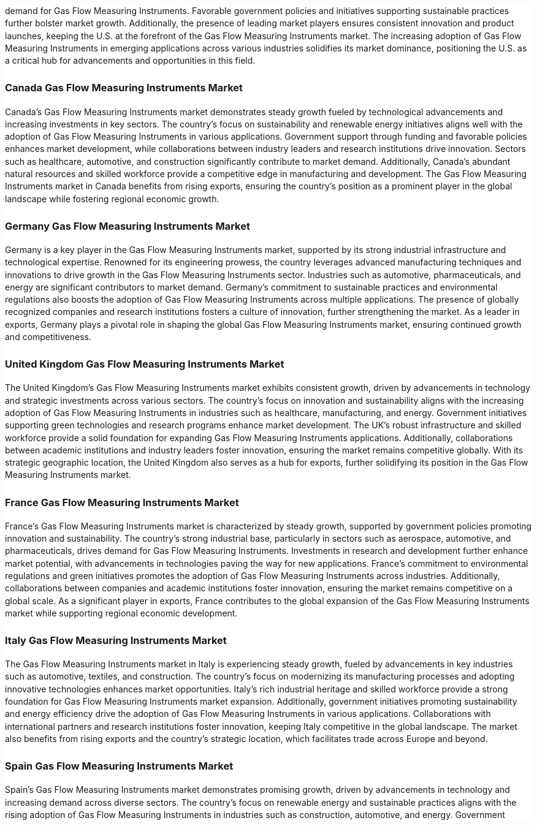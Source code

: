 demand for Gas Flow Measuring Instruments. Favorable government policies and initiatives supporting sustainable practices further bolster market growth. Additionally, the presence of leading market players ensures consistent innovation and product launches, keeping the U.S. at the forefront of the Gas Flow Measuring Instruments market. The increasing adoption of Gas Flow Measuring Instruments in emerging applications across various industries solidifies its market dominance, positioning the U.S. as a critical hub for advancements and opportunities in this field.</p><h3>Canada Gas Flow Measuring Instruments Market</h3><p>Canada&rsquo;s Gas Flow Measuring Instruments market demonstrates steady growth fueled by technological advancements and increasing investments in key sectors. The country&rsquo;s focus on sustainability and renewable energy initiatives aligns well with the adoption of Gas Flow Measuring Instruments in various applications. Government support through funding and favorable policies enhances market development, while collaborations between industry leaders and research institutions drive innovation. Sectors such as healthcare, automotive, and construction significantly contribute to market demand. Additionally, Canada&rsquo;s abundant natural resources and skilled workforce provide a competitive edge in manufacturing and development. The Gas Flow Measuring Instruments market in Canada benefits from rising exports, ensuring the country&rsquo;s position as a prominent player in the global landscape while fostering regional economic growth.</p><h3>Germany Gas Flow Measuring Instruments Market</h3><p>Germany is a key player in the Gas Flow Measuring Instruments market, supported by its strong industrial infrastructure and technological expertise. Renowned for its engineering prowess, the country leverages advanced manufacturing techniques and innovations to drive growth in the Gas Flow Measuring Instruments sector. Industries such as automotive, pharmaceuticals, and energy are significant contributors to market demand. Germany&rsquo;s commitment to sustainable practices and environmental regulations also boosts the adoption of Gas Flow Measuring Instruments across multiple applications. The presence of globally recognized companies and research institutions fosters a culture of innovation, further strengthening the market. As a leader in exports, Germany plays a pivotal role in shaping the global Gas Flow Measuring Instruments market, ensuring continued growth and competitiveness.</p><h3>United Kingdom Gas Flow Measuring Instruments Market</h3><p>The United Kingdom&rsquo;s Gas Flow Measuring Instruments market exhibits consistent growth, driven by advancements in technology and strategic investments across various sectors. The country&rsquo;s focus on innovation and sustainability aligns with the increasing adoption of Gas Flow Measuring Instruments in industries such as healthcare, manufacturing, and energy. Government initiatives supporting green technologies and research programs enhance market development. The UK&rsquo;s robust infrastructure and skilled workforce provide a solid foundation for expanding Gas Flow Measuring Instruments applications. Additionally, collaborations between academic institutions and industry leaders foster innovation, ensuring the market remains competitive globally. With its strategic geographic location, the United Kingdom also serves as a hub for exports, further solidifying its position in the Gas Flow Measuring Instruments market.</p><h3>France Gas Flow Measuring Instruments Market</h3><p>France&rsquo;s Gas Flow Measuring Instruments market is characterized by steady growth, supported by government policies promoting innovation and sustainability. The country&rsquo;s strong industrial base, particularly in sectors such as aerospace, automotive, and pharmaceuticals, drives demand for Gas Flow Measuring Instruments. Investments in research and development further enhance market potential, with advancements in technologies paving the way for new applications. France&rsquo;s commitment to environmental regulations and green initiatives promotes the adoption of Gas Flow Measuring Instruments across industries. Additionally, collaborations between companies and academic institutions foster innovation, ensuring the market remains competitive on a global scale. As a significant player in exports, France contributes to the global expansion of the Gas Flow Measuring Instruments market while supporting regional economic development.</p><h3>Italy Gas Flow Measuring Instruments Market</h3><p>The Gas Flow Measuring Instruments market in Italy is experiencing steady growth, fueled by advancements in key industries such as automotive, textiles, and construction. The country&rsquo;s focus on modernizing its manufacturing processes and adopting innovative technologies enhances market opportunities. Italy&rsquo;s rich industrial heritage and skilled workforce provide a strong foundation for Gas Flow Measuring Instruments market expansion. Additionally, government initiatives promoting sustainability and energy efficiency drive the adoption of Gas Flow Measuring Instruments in various applications. Collaborations with international partners and research institutions foster innovation, keeping Italy competitive in the global landscape. The market also benefits from rising exports and the country&rsquo;s strategic location, which facilitates trade across Europe and beyond.</p><h3>Spain Gas Flow Measuring Instruments Market</h3><p>Spain&rsquo;s Gas Flow Measuring Instruments market demonstrates promising growth, driven by advancements in technology and increasing demand across diverse sectors. The country&rsquo;s focus on renewable energy and sustainable practices aligns with the rising adoption of Gas Flow Measuring Instruments in industries such as construction, automotive, and energy. Government